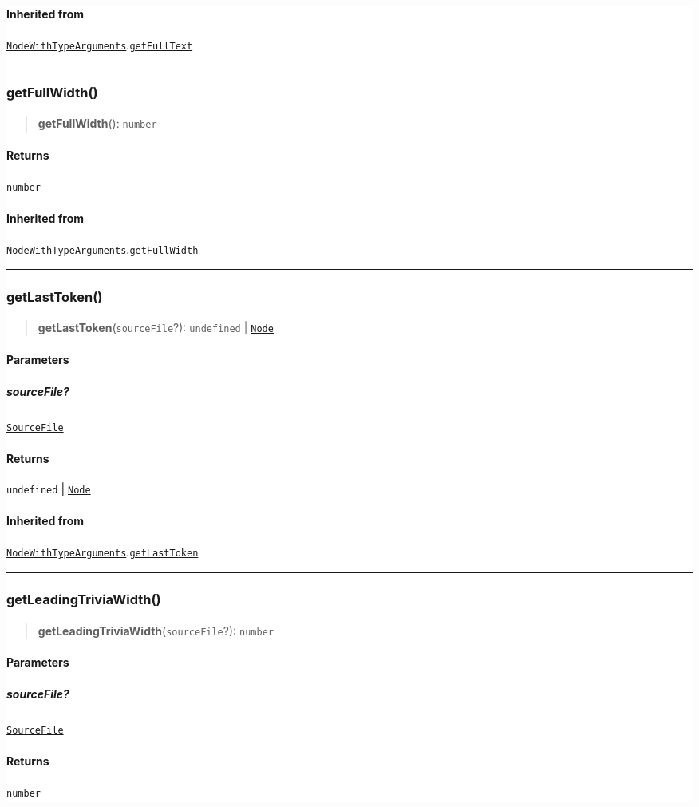 #### Inherited from

[`NodeWithTypeArguments`](NodeWithTypeArguments.md).[`getFullText`](NodeWithTypeArguments.md#getfulltext)

***

### getFullWidth()

> **getFullWidth**(): `number`

#### Returns

`number`

#### Inherited from

[`NodeWithTypeArguments`](NodeWithTypeArguments.md).[`getFullWidth`](NodeWithTypeArguments.md#getfullwidth)

***

### getLastToken()

> **getLastToken**(`sourceFile`?): `undefined` \| [`Node`](Node.md)

#### Parameters

##### sourceFile?

[`SourceFile`](SourceFile.md)

#### Returns

`undefined` \| [`Node`](Node.md)

#### Inherited from

[`NodeWithTypeArguments`](NodeWithTypeArguments.md).[`getLastToken`](NodeWithTypeArguments.md#getlasttoken)

***

### getLeadingTriviaWidth()

> **getLeadingTriviaWidth**(`sourceFile`?): `number`

#### Parameters

##### sourceFile?

[`SourceFile`](SourceFile.md)

#### Returns

`number`
